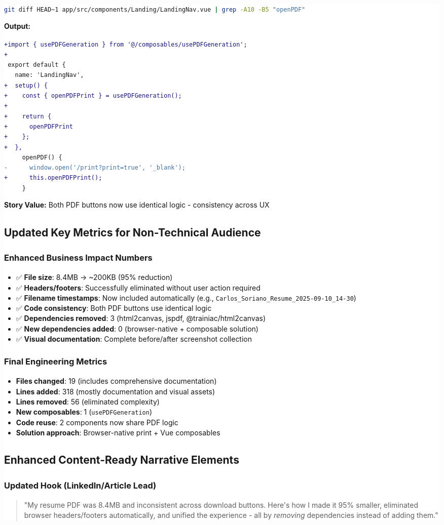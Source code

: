 ```bash
git diff HEAD~1 app/src/components/Landing/LandingNav.vue | grep -A10 -B5 "openPDF"
```

**Output:**

```diff
+import { usePDFGeneration } from '@/composables/usePDFGeneration';
+
 export default {
   name: 'LandingNav',
+  setup() {
+    const { openPDFPrint } = usePDFGeneration();
+    
+    return {
+      openPDFPrint
+    };
+  },
     openPDF() {
-      window.open('/print?print=true', '_blank');
+      this.openPDFPrint();
     }
```

**Story Value:** Both PDF buttons now use identical logic - consistency across UX

## Updated Key Metrics for Non-Technical Audience

### Enhanced Business Impact Numbers

- ✅ **File size**: 8.4MB → ~200KB (95% reduction)
- ✅ **Headers/footers**: Successfully eliminated without user action required
- ✅ **Filename timestamps**: Now included automatically (e.g., `Carlos_Soriano_Resume_2025-09-10_14-30`)
- ✅ **Code consistency**: Both PDF buttons use identical logic
- ✅ **Dependencies removed**: 3 (html2canvas, jspdf, @trainiac/html2canvas)
- ✅ **New dependencies added**: 0 (browser-native + composable solution)
- ✅ **Visual documentation**: Complete before/after screenshot collection

### Final Engineering Metrics

- **Files changed**: 19 (includes comprehensive documentation)
- **Lines added**: 318 (mostly documentation and visual assets)
- **Lines removed**: 56 (eliminated complexity)
- **New composables**: 1 (`usePDFGeneration`)
- **Code reuse**: 2 components now share PDF logic
- **Solution approach**: Browser-native print + Vue composables

## Enhanced Content-Ready Narrative Elements

### Updated Hook (LinkedIn/Article Lead)
>
> "My resume PDF was 8.4MB and inconsistent across download buttons. Here's how I made it 95% smaller, eliminated browser headers/footers automatically, and unified the experience - all by *removing* dependencies instead of adding them."
